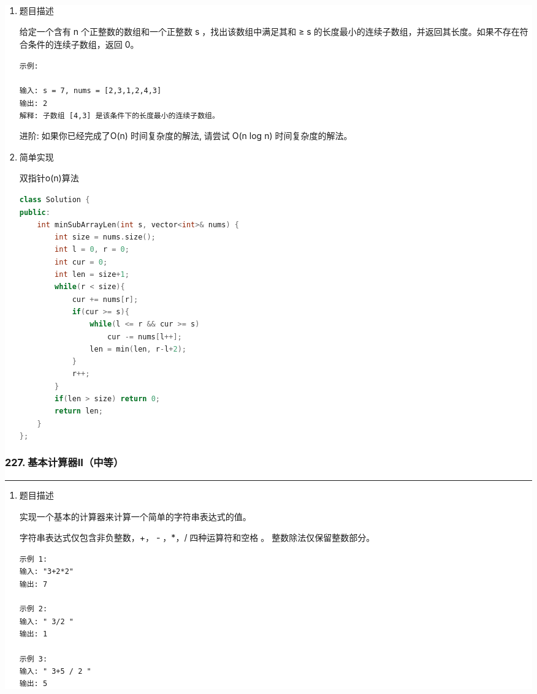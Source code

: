 1. 题目描述

   给定一个含有 n 个正整数的数组和一个正整数 s ，找出该数组中满足其和 ≥ s 的长度最小的连续子数组，并返回其长度。如果不存在符合条件的连续子数组，返回 0。

   ```
   示例: 
   
   输入: s = 7, nums = [2,3,1,2,4,3]
   输出: 2
   解释: 子数组 [4,3] 是该条件下的长度最小的连续子数组。
   ```

   进阶: 如果你已经完成了O(n) 时间复杂度的解法, 请尝试 O(n log n) 时间复杂度的解法。

2. 简单实现

   双指针o(n)算法

   ```c++
   class Solution {
   public:
       int minSubArrayLen(int s, vector<int>& nums) {
           int size = nums.size();
           int l = 0, r = 0;
           int cur = 0;
           int len = size+1;
           while(r < size){
               cur += nums[r];
               if(cur >= s){
                   while(l <= r && cur >= s)
                       cur -= nums[l++];
                   len = min(len, r-l+2);
               }
               r++;
           }
           if(len > size) return 0;
           return len;
       }
   };
   ```

### 227. 基本计算器II（中等）

---

1. 题目描述

   实现一个基本的计算器来计算一个简单的字符串表达式的值。

   字符串表达式仅包含非负整数，+， - ，*，/ 四种运算符和空格  。 整数除法仅保留整数部分。

   ```
   示例 1:
   输入: "3+2*2"
   输出: 7
   
   示例 2:
   输入: " 3/2 "
   输出: 1
   
   示例 3:
   输入: " 3+5 / 2 "
   输出: 5
   ```
